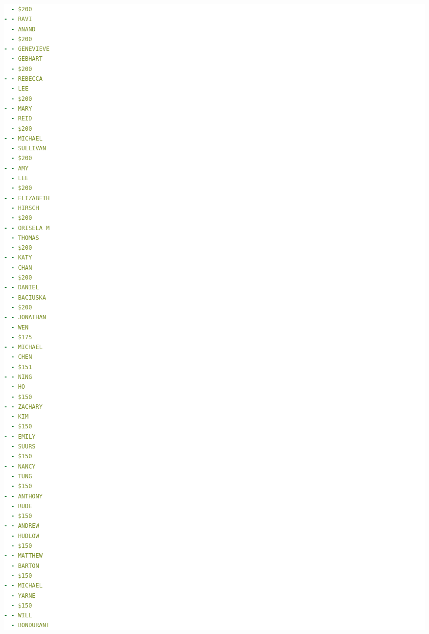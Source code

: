 ```yaml
  - $200
- - RAVI
  - ANAND
  - $200
- - GENEVIEVE
  - GEBHART
  - $200
- - REBECCA
  - LEE
  - $200
- - MARY
  - REID
  - $200
- - MICHAEL
  - SULLIVAN
  - $200
- - AMY
  - LEE
  - $200
- - ELIZABETH
  - HIRSCH
  - $200
- - ORISELA M
  - THOMAS
  - $200
- - KATY
  - CHAN
  - $200
- - DANIEL
  - BACIUSKA
  - $200
- - JONATHAN
  - WEN
  - $175
- - MICHAEL
  - CHEN
  - $151
- - NING
  - HO
  - $150
- - ZACHARY
  - KIM
  - $150
- - EMILY
  - SUURS
  - $150
- - NANCY
  - TUNG
  - $150
- - ANTHONY
  - RUDE
  - $150
- - ANDREW
  - HUDLOW
  - $150
- - MATTHEW
  - BARTON
  - $150
- - MICHAEL
  - YARNE
  - $150
- - WILL
  - BONDURANT
```